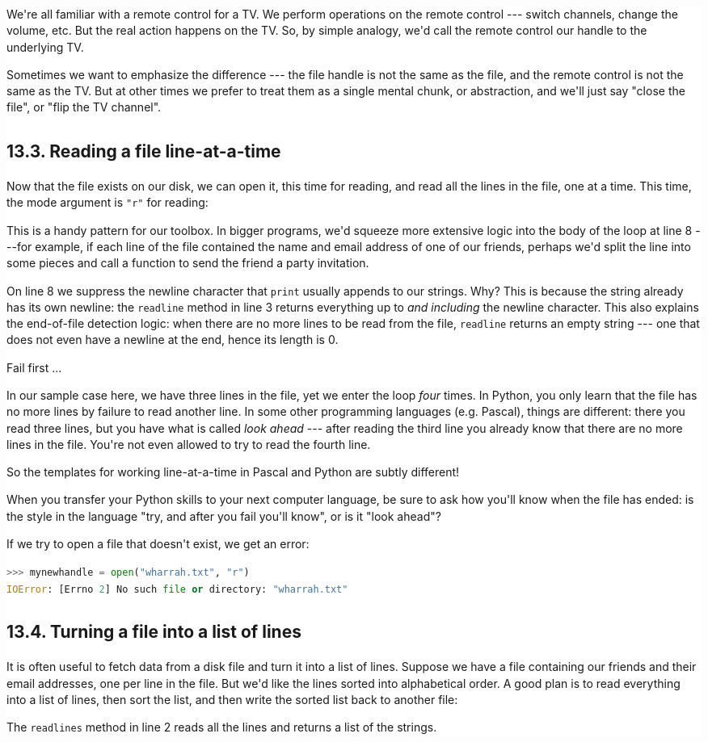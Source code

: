 We're all familiar with a remote control for a TV. We perform operations on the remote control --- switch channels, change the volume, etc. But the real action happens on the TV. So, by simple analogy, we'd call the remote control our handle to the underlying TV.

Sometimes we want to emphasize the difference --- the file handle is not the same as the file, and the remote control is not the same as the TV. But at other times we prefer to treat them as a single mental chunk, or abstraction, and we'll just say "close the file", or "flip the TV channel".


## 13.3. Reading a file line-at-a-time

Now that the file exists on our disk, we can open it, this time for reading, and read all the lines in the file, one at a time. This time, the mode argument is `"r"` for reading:

This is a handy pattern for our toolbox. In bigger programs, we'd squeeze more extensive logic into the body of the loop at line 8 ---for example, if each line of the file contained the name and email address of one of our friends, perhaps we'd split the line into some pieces and call a function to send the friend a party invitation.

On line 8 we suppress the newline character that `print` usually appends to our strings. Why? This is because the string already has its own newline: the `readline` method in line 3 returns everything up to *and
including* the newline character. This also explains the end-of-file detection logic: when there are no more lines to be read from the file, `readline` returns an empty string --- one that does not even have a newline at the end, hence its length is 0.

Fail first ...

In our sample case here, we have three lines in the file, yet we enter the loop *four* times. In Python, you only learn that the file has no more lines by failure to read another line. In some other programming
languages (e.g. Pascal), things are different: there you read three lines, but you have what is called *look ahead* --- after reading the third line you already know that there are no more lines in the file. You're not even allowed to try to read the fourth line.

So the templates for working line-at-a-time in Pascal and Python are subtly different!

When you transfer your Python skills to your next computer language, be sure to ask how you'll know when the file has ended: is the style in the language "try, and after you fail you'll know", or is it "look ahead"?

If we try to open a file that doesn't exist, we get an error:

```python
>>> mynewhandle = open("wharrah.txt", "r")
IOError: [Errno 2] No such file or directory: "wharrah.txt"
```

## 13.4. Turning a file into a list of lines

It is often useful to fetch data from a disk file and turn it into a list of lines. Suppose we have a file containing our friends and their email addresses, one per line in the file. But we'd like the lines sorted into alphabetical order. A good plan is to read everything into a list of lines, then sort the list, and then write the sorted list back to another file:

The `readlines` method in line 2 reads all the lines and returns a list of the strings.
